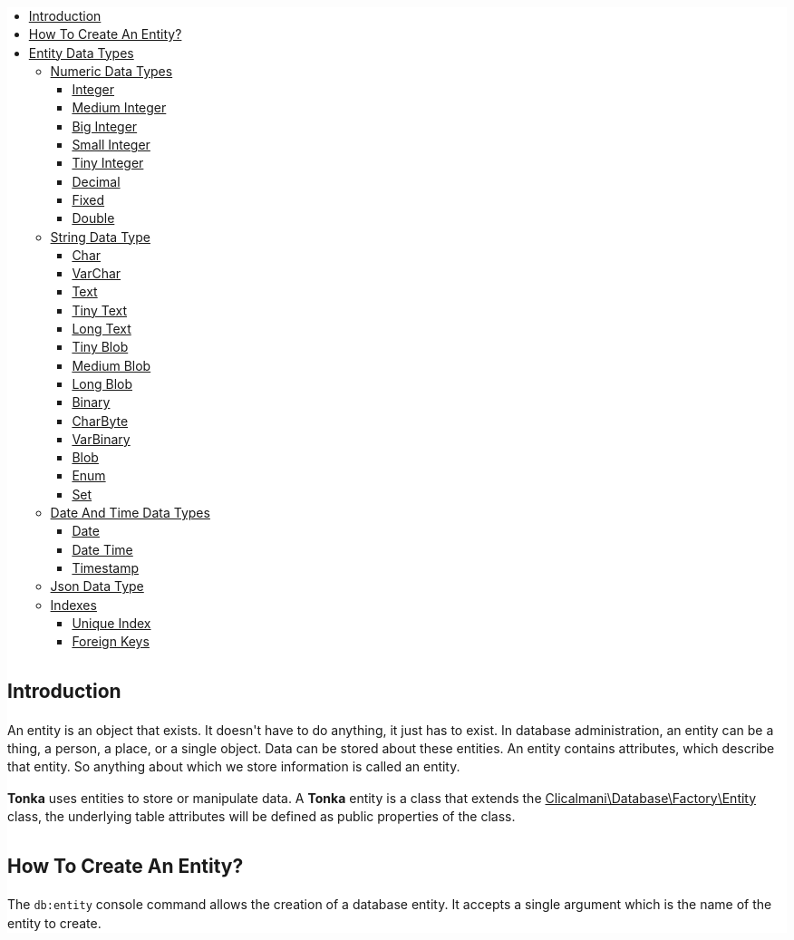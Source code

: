 - [Introduction](entities?id=introduction)
- [How To Create An Entity?](entities?id=how-to-create-an-entity)
- [Entity Data Types](entities?id=entity-data-types)
    - [Numeric Data Types](entities?id=numeric-data-types)
        - [Integer](entities?id=integer)
        - [Medium Integer](entities?id=medium-integer)
        - [Big Integer](entities?id=big-integer)
        - [Small Integer](entities?id=small-integer)
        - [Tiny Integer](entities?id=tiny-integer)
        - [Decimal](entities?id=decimal)
        - [Fixed](entities?id=fixed)
        - [Double](entities?id=double)
    - [String Data Type](entities?id=string-data-type)
        - [Char](entities?id=char)
        - [VarChar](entities?id=varchar)
        - [Text](entities?id=text)
        - [Tiny Text](entities?id=tiny-text)
        - [Long Text](entities?id=long-text)
        - [Tiny Blob](entities?id=tiny-blob)
        - [Medium Blob](entities?id=medium-blob)
        - [Long Blob](entities?id=long-blob)
        - [Binary](entities?id=binary)
        - [CharByte](entities?id=charbyte)
        - [VarBinary](entities?id=varbinary)
        - [Blob](entities?id=blob)
        - [Enum](entities?id=enum)
        - [Set](entities?id=set)
    - [Date And Time Data Types](entities?id=date-and-time-data-types)
        - [Date](entities?id=date)
        - [Date Time](entities?id=date-time)
        - [Timestamp](entities?id=timestamp)
    - [Json Data Type](entities?id=json-data-type)
    - [Indexes](entities?id=indexes)
        - [Unique Index](entities?id=unique-index)
        - [Foreign Keys](entities?id=foreign-keys)

## Introduction

An entity is an object that exists. It doesn't have to do anything, it just has to exist. In database administration, an entity can be a thing, a person, a place, or a single object. Data can be stored about these entities. An entity contains attributes, which describe that entity. So anything about which we store information is called an entity.

**Tonka** uses entities to store or manipulate data. A **Tonka** entity is a class that extends the [Clicalmani\Database\Factory\Entity](https://github.com/clicalmani/database/factory/entity) class, the underlying table attributes will be defined as public properties of the class.

## How To Create An Entity?

The `db:entity` console command allows the creation of a database entity. It accepts a single argument which is the name of the entity to create.
